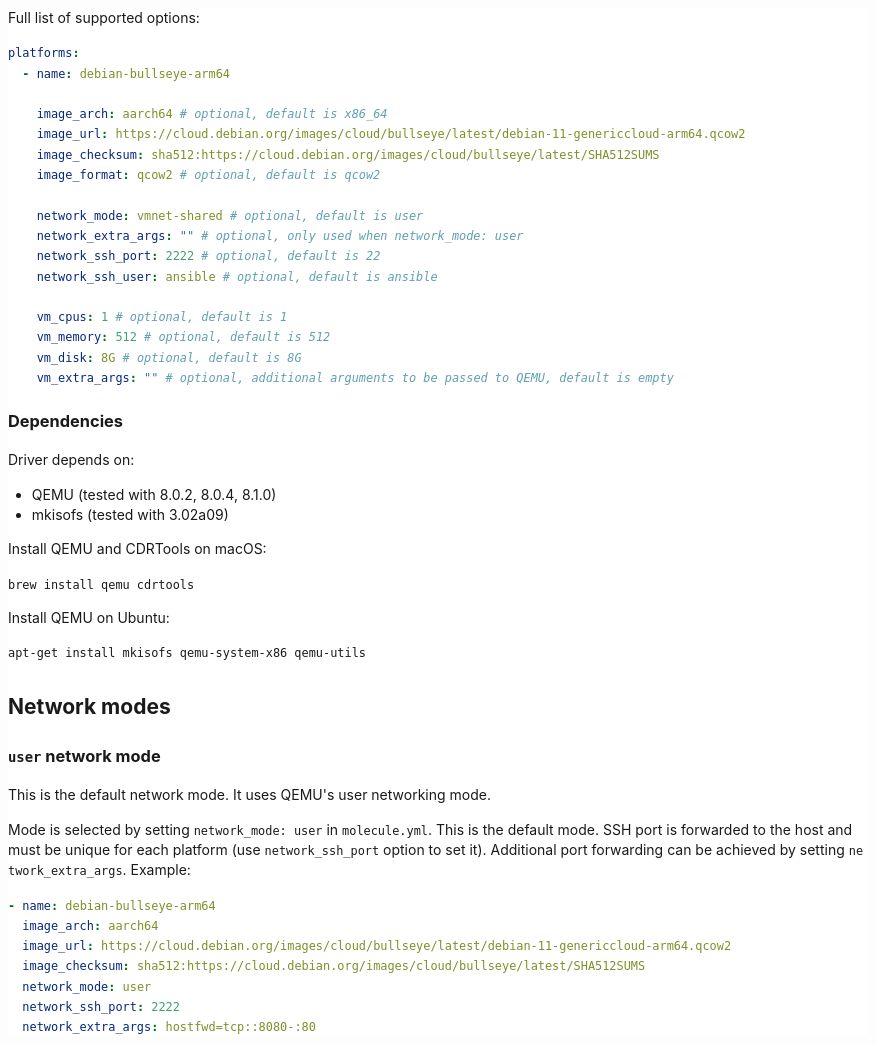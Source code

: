 Full list of supported options:

```yaml
platforms:
  - name: debian-bullseye-arm64

    image_arch: aarch64 # optional, default is x86_64
    image_url: https://cloud.debian.org/images/cloud/bullseye/latest/debian-11-genericcloud-arm64.qcow2
    image_checksum: sha512:https://cloud.debian.org/images/cloud/bullseye/latest/SHA512SUMS
    image_format: qcow2 # optional, default is qcow2

    network_mode: vmnet-shared # optional, default is user
    network_extra_args: "" # optional, only used when network_mode: user
    network_ssh_port: 2222 # optional, default is 22
    network_ssh_user: ansible # optional, default is ansible

    vm_cpus: 1 # optional, default is 1
    vm_memory: 512 # optional, default is 512
    vm_disk: 8G # optional, default is 8G
    vm_extra_args: "" # optional, additional arguments to be passed to QEMU, default is empty
```

### Dependencies

Driver depends on:

- QEMU (tested with 8.0.2, 8.0.4, 8.1.0)
- mkisofs (tested with 3.02a09)

Install QEMU and CDRTools on macOS:

```bash
brew install qemu cdrtools
```

Install QEMU on Ubuntu:

```bash
apt-get install mkisofs qemu-system-x86 qemu-utils
```

## Network modes

### `user` network mode

This is the default network mode. It uses QEMU's user networking mode.

Mode is selected by setting `network_mode: user` in `molecule.yml`. This is the default mode. SSH port is forwarded to the host and must be unique for each platform (use `network_ssh_port` option to set it).
Additional port forwarding can be achieved by setting `network_extra_args`. Example:

```yaml
- name: debian-bullseye-arm64
  image_arch: aarch64
  image_url: https://cloud.debian.org/images/cloud/bullseye/latest/debian-11-genericcloud-arm64.qcow2
  image_checksum: sha512:https://cloud.debian.org/images/cloud/bullseye/latest/SHA512SUMS
  network_mode: user
  network_ssh_port: 2222
  network_extra_args: hostfwd=tcp::8080-:80
```
